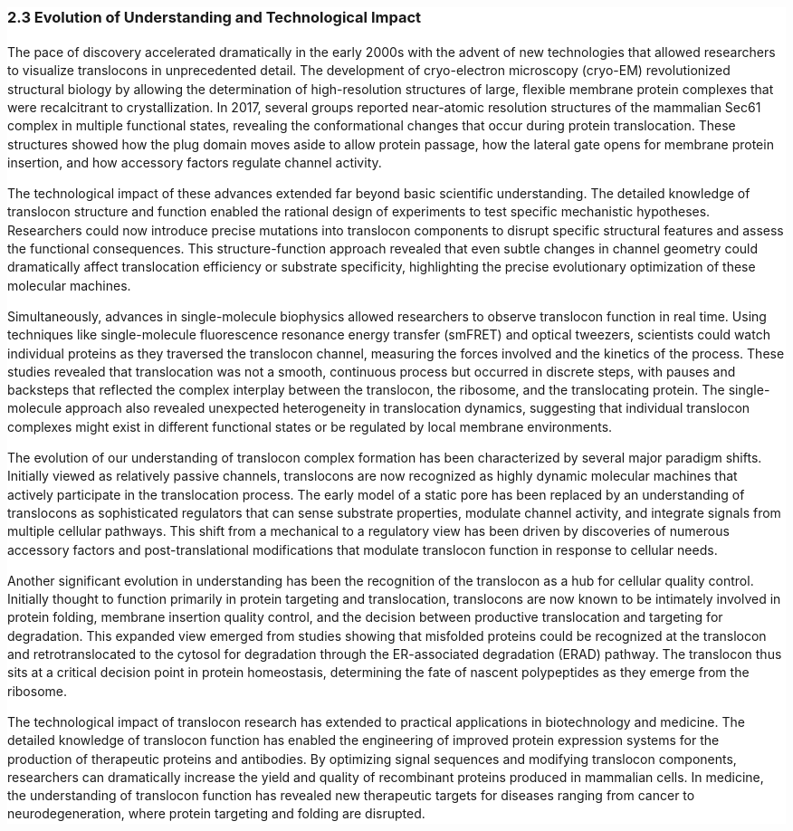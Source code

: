 ### 2.3 Evolution of Understanding and Technological Impact

The pace of discovery accelerated dramatically in the early 2000s with the advent of new technologies that allowed researchers to visualize translocons in unprecedented detail. The development of cryo-electron microscopy (cryo-EM) revolutionized structural biology by allowing the determination of high-resolution structures of large, flexible membrane protein complexes that were recalcitrant to crystallization. In 2017, several groups reported near-atomic resolution structures of the mammalian Sec61 complex in multiple functional states, revealing the conformational changes that occur during protein translocation. These structures showed how the plug domain moves aside to allow protein passage, how the lateral gate opens for membrane protein insertion, and how accessory factors regulate channel activity.

The technological impact of these advances extended far beyond basic scientific understanding. The detailed knowledge of translocon structure and function enabled the rational design of experiments to test specific mechanistic hypotheses. Researchers could now introduce precise mutations into translocon components to disrupt specific structural features and assess the functional consequences. This structure-function approach revealed that even subtle changes in channel geometry could dramatically affect translocation efficiency or substrate specificity, highlighting the precise evolutionary optimization of these molecular machines.

Simultaneously, advances in single-molecule biophysics allowed researchers to observe translocon function in real time. Using techniques like single-molecule fluorescence resonance energy transfer (smFRET) and optical tweezers, scientists could watch individual proteins as they traversed the translocon channel, measuring the forces involved and the kinetics of the process. These studies revealed that translocation was not a smooth, continuous process but occurred in discrete steps, with pauses and backsteps that reflected the complex interplay between the translocon, the ribosome, and the translocating protein. The single-molecule approach also revealed unexpected heterogeneity in translocation dynamics, suggesting that individual translocon complexes might exist in different functional states or be regulated by local membrane environments.

The evolution of our understanding of translocon complex formation has been characterized by several major paradigm shifts. Initially viewed as relatively passive channels, translocons are now recognized as highly dynamic molecular machines that actively participate in the translocation process. The early model of a static pore has been replaced by an understanding of translocons as sophisticated regulators that can sense substrate properties, modulate channel activity, and integrate signals from multiple cellular pathways. This shift from a mechanical to a regulatory view has been driven by discoveries of numerous accessory factors and post-translational modifications that modulate translocon function in response to cellular needs.

Another significant evolution in understanding has been the recognition of the translocon as a hub for cellular quality control. Initially thought to function primarily in protein targeting and translocation, translocons are now known to be intimately involved in protein folding, membrane insertion quality control, and the decision between productive translocation and targeting for degradation. This expanded view emerged from studies showing that misfolded proteins could be recognized at the translocon and retrotranslocated to the cytosol for degradation through the ER-associated degradation (ERAD) pathway. The translocon thus sits at a critical decision point in protein homeostasis, determining the fate of nascent polypeptides as they emerge from the ribosome.

The technological impact of translocon research has extended to practical applications in biotechnology and medicine. The detailed knowledge of translocon function has enabled the engineering of improved protein expression systems for the production of therapeutic proteins and antibodies. By optimizing signal sequences and modifying translocon components, researchers can dramatically increase the yield and quality of recombinant proteins produced in mammalian cells. In medicine, the understanding of translocon function has revealed new therapeutic targets for diseases ranging from cancer to neurodegeneration, where protein targeting and folding are disrupted.
